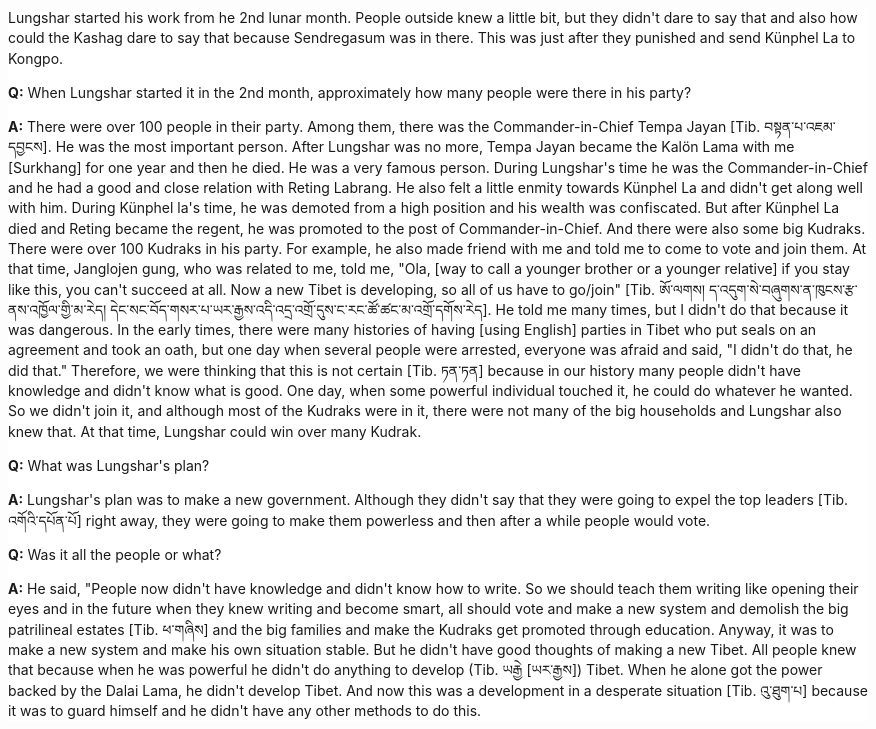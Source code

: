 Lungshar started his work from he 2nd lunar month. People outside knew a little bit, but they didn't dare to say that and also how could the Kashag dare to say that because <span class="tooltip" data-text="[tib. སེ་འབྲས་དགའ་གསུམ] The abbreviation used for the three great monastic seats around Lhasa: Sera, Drepung and Ganden Monasteries.">Sendregasum</span> was in there. This was just after they punished and send <span class="tooltip" data-text="[tib. ཀུན་འཕེལ] The name of the favorite of the 13th Dalai Lama who became politically powerful during the later period of the 13th Dalai Lama&#x27;s reign.">Künphel</span> La to Kongpo.   

**Q:**  When <span class="tooltip" data-text="[tib. ལུང་ཤར] The family name of a famous aristocratic lay official during the time of the 13th Dalai Lama and the Regent Reting.">Lungshar</span> started it in the 2nd month, approximately how many people were there in his party?   

**A:**  There were over 100 people in their party. Among them, there was the Commander-in-Chief Tempa Jayan [Tib. བསྟན་པ་འཇམ་དབྱངས]. He was the most important person. After <span class="tooltip" data-text="[tib. ལུང་ཤར] The family name of a famous aristocratic lay official during the time of the 13th Dalai Lama and the Regent Reting.">Lungshar</span> was no more, Tempa Jayan became the <span class="tooltip" data-text="[tib. བཀའ་བློན] One of the heads of the Kashag [bka&#x27; shag] or Council of Ministers. There were usually 4 Kalön, although in the 1950s the number increased at various times to 6 or 7. The Kalön ministers made decisions collectively, and had no fixed term of office.">Kalön</span> Lama with me [Surkhang] for one year and then he died. He was a very famous person. During Lungshar's time he was the Commander-in-Chief and he had a good and close relation with Reting Labrang. He also felt a little enmity towards <span class="tooltip" data-text="[tib. ཀུན་འཕེལ] The name of the favorite of the 13th Dalai Lama who became politically powerful during the later period of the 13th Dalai Lama&#x27;s reign.">Künphel</span> La and didn't get along well with him. During Künphel la's time, he was demoted from a high position and his wealth was confiscated. But after Künphel La died and Reting became the regent, he was promoted to the post of Commander-in-Chief. And there were also some big Kudraks. There were over 100 Kudraks in his party. For example, he also made friend with me and told me to come to vote and join them. At that time, Janglojen <span class="tooltip" data-text="[tib. གུང] A high title in the Tibetan government.">gung</span>, who was related to me, told me, "Ola, [way to call a younger brother or a younger relative] if you stay like this, you can't succeed at all. Now a new Tibet is developing, so all of us have to go/join" [Tib. ཨོ་ལགས། ད་འདུག་སེ་བཞུགས་ན་ཁུངས་རྩ་ནས་འཁྱོལ་གྱི་མ་རེད། དེང་སང་བོད་གསར་པ་ཡར་རྒྱས་འདི་འདྲ་འགྲོ་དུས་ང་རང་ཚོ་ཚང་མ་འགྲོ་དགོས་རེད]. He told me many times, but I didn't do that because it was dangerous. In the early times, there were many histories of having [using English] parties in Tibet who put seals on an agreement and took an oath, but one day when several people were arrested, everyone was afraid and said, "I didn't do that, he did that." Therefore, we were thinking that this is not certain [Tib. ཏན་ཏན] because in our history many people didn't have knowledge and didn't know what is good. One day, when some powerful individual touched it, he could do whatever he wanted. So we didn't join it, and although most of the Kudraks were in it, there were not many of the big households and Lungshar also knew that. At that time, Lungshar could win over many Kudrak.   

**Q:**  What was <span class="tooltip" data-text="[tib. ལུང་ཤར] The family name of a famous aristocratic lay official during the time of the 13th Dalai Lama and the Regent Reting.">Lungshar</span>'s plan?   

**A:**  <span class="tooltip" data-text="[tib. ལུང་ཤར] The family name of a famous aristocratic lay official during the time of the 13th Dalai Lama and the Regent Reting.">Lungshar</span>'s plan was to make a new government. Although they didn't say that they were going to expel the top leaders [Tib. འགོའི་དཔོན་པོ] right away, they were going to make them powerless and then after a while people would vote.   

**Q:**  Was it all the people or what?   

**A:**  He said, "People now didn't have knowledge and didn't know how to write. So we should teach them writing like opening their eyes and in the future when they knew writing and become smart, all should vote and make a new system and demolish the big patrilineal estates [Tib. ཕ་གཞིས] and the big families and make the Kudraks get promoted through education. Anyway, it was to make a new system and make his own situation stable. But he didn't have good thoughts of making a new Tibet. All people knew that because when he was powerful he didn't do anything to develop (Tib. ཡརྒྱེ [ཡར་རྒྱས]) Tibet. When he alone got the power backed by the Dalai Lama, he didn't develop Tibet. And now this was a development in a desperate situation [Tib. འུ་ཐུག་པ] because it was to guard himself and he didn't have any other methods to do this.   
